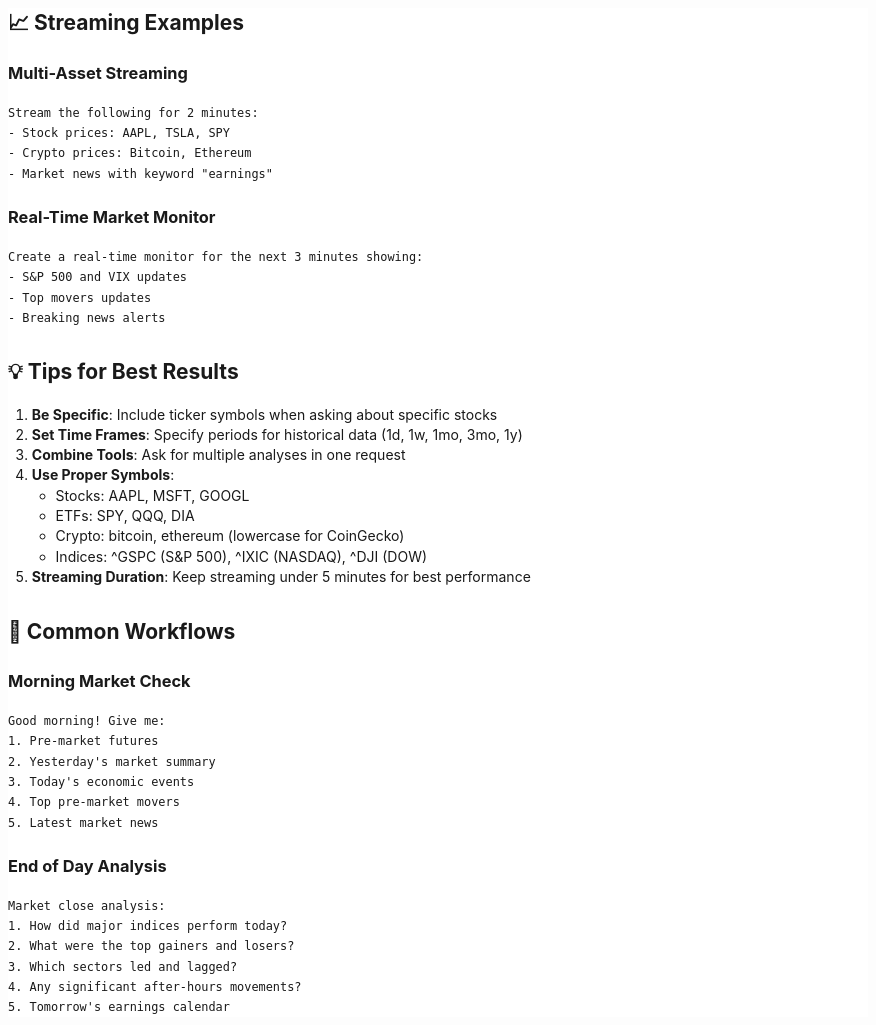 ## 📈 Streaming Examples

### Multi-Asset Streaming
```
Stream the following for 2 minutes:
- Stock prices: AAPL, TSLA, SPY
- Crypto prices: Bitcoin, Ethereum
- Market news with keyword "earnings"
```

### Real-Time Market Monitor
```
Create a real-time monitor for the next 3 minutes showing:
- S&P 500 and VIX updates
- Top movers updates
- Breaking news alerts
```

## 💡 Tips for Best Results

1. **Be Specific**: Include ticker symbols when asking about specific stocks
2. **Set Time Frames**: Specify periods for historical data (1d, 1w, 1mo, 3mo, 1y)
3. **Combine Tools**: Ask for multiple analyses in one request
4. **Use Proper Symbols**: 
   - Stocks: AAPL, MSFT, GOOGL
   - ETFs: SPY, QQQ, DIA
   - Crypto: bitcoin, ethereum (lowercase for CoinGecko)
   - Indices: ^GSPC (S&P 500), ^IXIC (NASDAQ), ^DJI (DOW)
5. **Streaming Duration**: Keep streaming under 5 minutes for best performance

## 🎯 Common Workflows

### Morning Market Check
```
Good morning! Give me:
1. Pre-market futures
2. Yesterday's market summary
3. Today's economic events
4. Top pre-market movers
5. Latest market news
```

### End of Day Analysis
```
Market close analysis:
1. How did major indices perform today?
2. What were the top gainers and losers?
3. Which sectors led and lagged?
4. Any significant after-hours movements?
5. Tomorrow's earnings calendar
```
